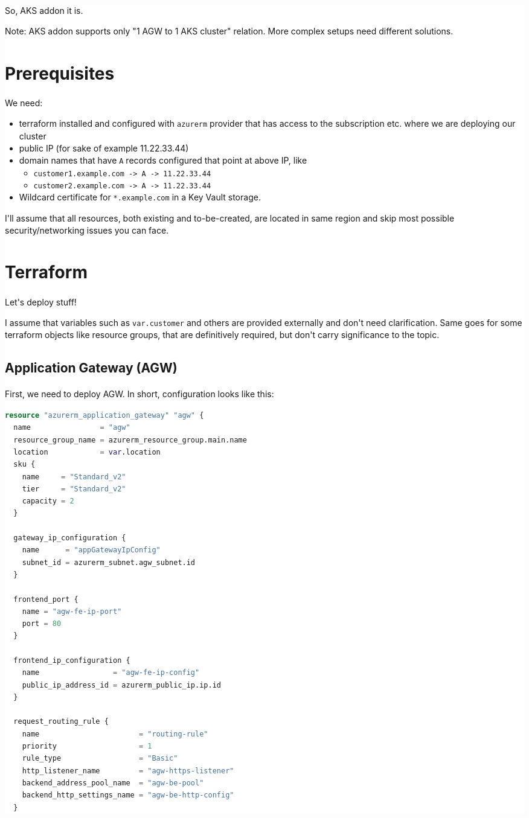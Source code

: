 So, AKS addon it is.

Note: AKS addon supports only "1 AGW to 1 AKS cluster" relation. More complex setups need different solutions.

# Prerequisites

We need:
- terraform installed and configured with `azurerm` provider that has access to the subscription etc. where we are deploying our cluster
- public IP (for sake of example 11.22.33.44)
- domain names that have `A` records configured that point at above IP, like
	- `customer1.example.com -> A -> 11.22.33.44`
	- `customer2.example.com -> A -> 11.22.33.44`
- Wildcard certificate for `*.example.com` in a Key Vault storage.

I'll assume that all resources, both existing and to-be-created, are located in same region and skip most possible security/networking issues you can face.

# Terraform
Let's deploy stuff!

I assume that variables such as `var.customer` and others are provided externally and don't need clarification. Same goes for some terraform objects like resource groups, that are definitively required, but don't carry significance to the topic.
## Application Gateway (AGW)

First, we need to deploy AGW. In short, configuration looks like this:

```terraform
resource "azurerm_application_gateway" "agw" {
  name                = "agw"
  resource_group_name = azurerm_resource_group.main.name
  location            = var.location
  sku {
    name     = "Standard_v2"
    tier     = "Standard_v2"
    capacity = 2
  }

  gateway_ip_configuration {
    name      = "appGatewayIpConfig"
    subnet_id = azurerm_subnet.agw_subnet.id
  }

  frontend_port {
    name = "agw-fe-ip-port"
    port = 80
  }

  frontend_ip_configuration {
    name                 = "agw-fe-ip-config"
    public_ip_address_id = azurerm_public_ip.ip.id
  }

  request_routing_rule {
    name                       = "routing-rule"
    priority                   = 1
    rule_type                  = "Basic"
    http_listener_name         = "agw-https-listener"
    backend_address_pool_name  = "agw-be-pool"
    backend_http_settings_name = "agw-be-http-config"
  }
```